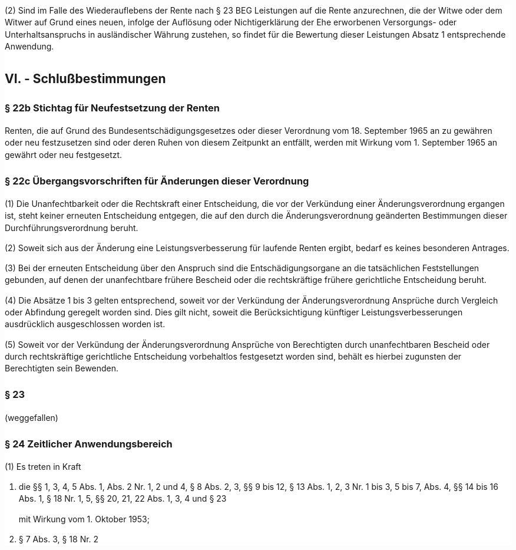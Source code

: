 (2) Sind im Falle des Wiederauflebens der Rente nach § 23 BEG Leistungen auf die Rente anzurechnen, die der Witwe oder dem Witwer auf Grund eines neuen, infolge der Auflösung oder Nichtigerklärung der Ehe erworbenen Versorgungs- oder Unterhaltsanspruchs in ausländischer Währung zustehen, so findet für die Bewertung dieser Leistungen Absatz 1 entsprechende Anwendung.


## VI. - Schlußbestimmungen



### § 22b Stichtag für Neufestsetzung der Renten

Renten, die auf Grund des Bundesentschädigungsgesetzes oder dieser Verordnung vom 18. September 1965 an zu gewähren oder neu festzusetzen sind oder deren Ruhen von diesem Zeitpunkt an entfällt, werden mit Wirkung vom 1. September 1965 an gewährt oder neu festgesetzt.


### § 22c Übergangsvorschriften für Änderungen dieser Verordnung

(1) Die Unanfechtbarkeit oder die Rechtskraft einer Entscheidung, die vor der Verkündung einer Änderungsverordnung ergangen ist, steht keiner erneuten Entscheidung entgegen, die auf den durch die Änderungsverordnung geänderten Bestimmungen dieser Durchführungsverordnung beruht.

(2) Soweit sich aus der Änderung eine Leistungsverbesserung für laufende Renten ergibt, bedarf es keines besonderen Antrages.

(3) Bei der erneuten Entscheidung über den Anspruch sind die Entschädigungsorgane an die tatsächlichen Feststellungen gebunden, auf denen der unanfechtbare frühere Bescheid oder die rechtskräftige frühere gerichtliche Entscheidung beruht.

(4) Die Absätze 1 bis 3 gelten entsprechend, soweit vor der Verkündung der Änderungsverordnung Ansprüche durch Vergleich oder Abfindung geregelt worden sind. Dies gilt nicht, soweit die Berücksichtigung künftiger Leistungsverbesserungen ausdrücklich ausgeschlossen worden ist.

(5) Soweit vor der Verkündung der Änderungsverordnung Ansprüche von Berechtigten durch unanfechtbaren Bescheid oder durch rechtskräftige gerichtliche Entscheidung vorbehaltlos festgesetzt worden sind, behält es hierbei zugunsten der Berechtigten sein Bewenden.


### § 23

(weggefallen)


### § 24 Zeitlicher Anwendungsbereich

(1) Es treten in Kraft

1.  die §§ 1, 3, 4, 5 Abs. 1, Abs. 2 Nr. 1, 2 und 4, § 8 Abs. 2, 3, §§ 9 bis 12, § 13 Abs. 1, 2, 3 Nr. 1 bis 3, 5 bis 7, Abs. 4, §§ 14 bis 16 Abs. 1, § 18 Nr. 1, 5, §§ 20, 21, 22 Abs. 1, 3, 4 und § 23

    mit Wirkung vom 1. Oktober 1953;


2.  § 7 Abs. 3, § 18 Nr. 2
